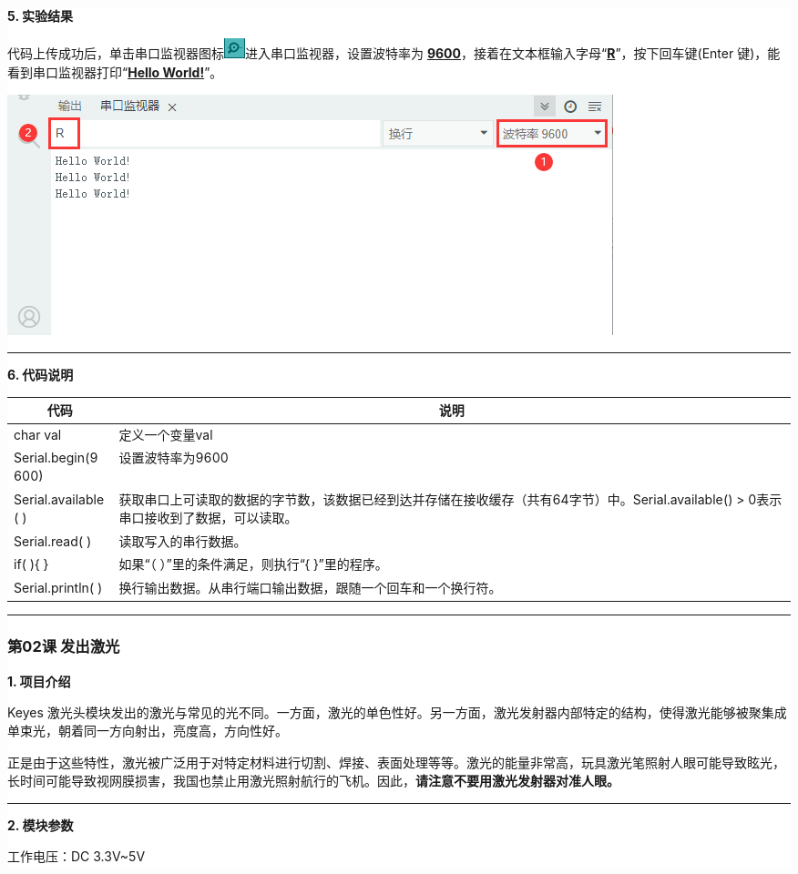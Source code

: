 
**5. 实验结果**

代码上传成功后，单击串口监视器图标![img](media/06.jpg)进入串口监视器，设置波特率为 **<u>9600</u>**，接着在文本框输入字母“**<u>R</u>**”，按下回车键(Enter 键)，能看到串口监视器打印“**<u>Hello World!</u>**”。

![011501](media/011501.png)

---

**6. 代码说明**

| 代码                | 说明                                                         |
| ------------------- | ------------------------------------------------------------ |
| char val            | 定义一个变量val                                              |
| Serial.begin(9600)  | 设置波特率为9600                                             |
| Serial.available( ) | 获取串口上可读取的数据的字节数，该数据已经到达并存储在接收缓存（共有64字节）中。Serial.available() > 0表示串口接收到了数据，可以读取。 |
| Serial.read( )      | 读取写入的串行数据。                                         |
| if( ){ }            | 如果“（ ）”里的条件满足，则执行“{ }”里的程序。               |
| Serial.println( )   | 换行输出数据。从串行端口输出数据，跟随一个回车和一个换行符。 |

---

### 第02课 发出激光

**1. 项目介绍**

Keyes 激光头模块发出的激光与常见的光不同。一方面，激光的单色性好。另一方面，激光发射器内部特定的结构，使得激光能够被聚集成单束光，朝着同一方向射出，亮度高，方向性好。

正是由于这些特性，激光被广泛用于对特定材料进行切割、焊接、表面处理等等。激光的能量非常高，玩具激光笔照射人眼可能导致眩光，长时间可能导致视网膜损害，我国也禁止用激光照射航行的飞机。因此，**请注意不要用激光发射器对准人眼。**

---

**2. 模块参数**

工作电压：DC 3.3V~5V
